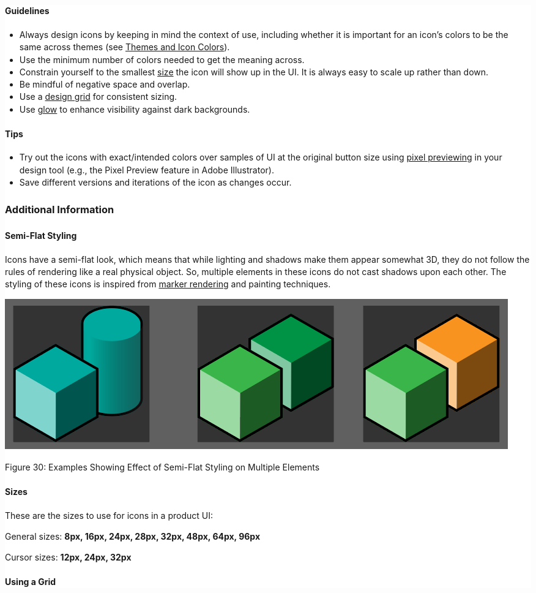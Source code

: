 #### Guidelines

-   Always design icons by keeping in mind the context of use, including whether it is important for an icon’s colors to be the same across themes (see [Themes and Icon Colors](#themes-and-icon-colors)).
-   Use the minimum number of colors needed to get the meaning across.
-   Constrain yourself to the smallest [size](#_Sizes) the icon will show up in the UI. It is always easy to scale up rather than down.
-   Be mindful of negative space and overlap.
-   Use a [design grid](#using-a-grid) for consistent sizing.
-   Use [glow](#adding-glow) to enhance visibility against dark backgrounds.

#### Tips

-   Try out the icons with exact/intended colors over samples of UI at the original button size using [pixel previewing](#pixel-pushing) in your design tool (e.g., the Pixel Preview feature in Adobe Illustrator).
-   Save different versions and iterations of the icon as changes occur.

### Additional Information

#### Semi-Flat Styling

Icons have a semi-flat look, which means that while lighting and shadows make them appear somewhat 3D, they do not follow the rules of rendering like a real physical object. So, multiple elements in these icons do not cast shadows upon each other. The styling of these icons is inspired from [marker rendering](https://www.youtube.com/watch?v=MCIBxTDJIp0&t=1s) and painting techniques.

![image](media/e0c90abc198943d5098f0f8fabb15132.png)

Figure 30: Examples Showing Effect of Semi-Flat Styling on Multiple Elements

#### Sizes

These are the sizes to use for icons in a product UI:

General sizes: **8px, 16px, 24px, 28px, 32px, 48px, 64px, 96px**

Cursor sizes: **12px, 24px, 32px**

#### Using a Grid

